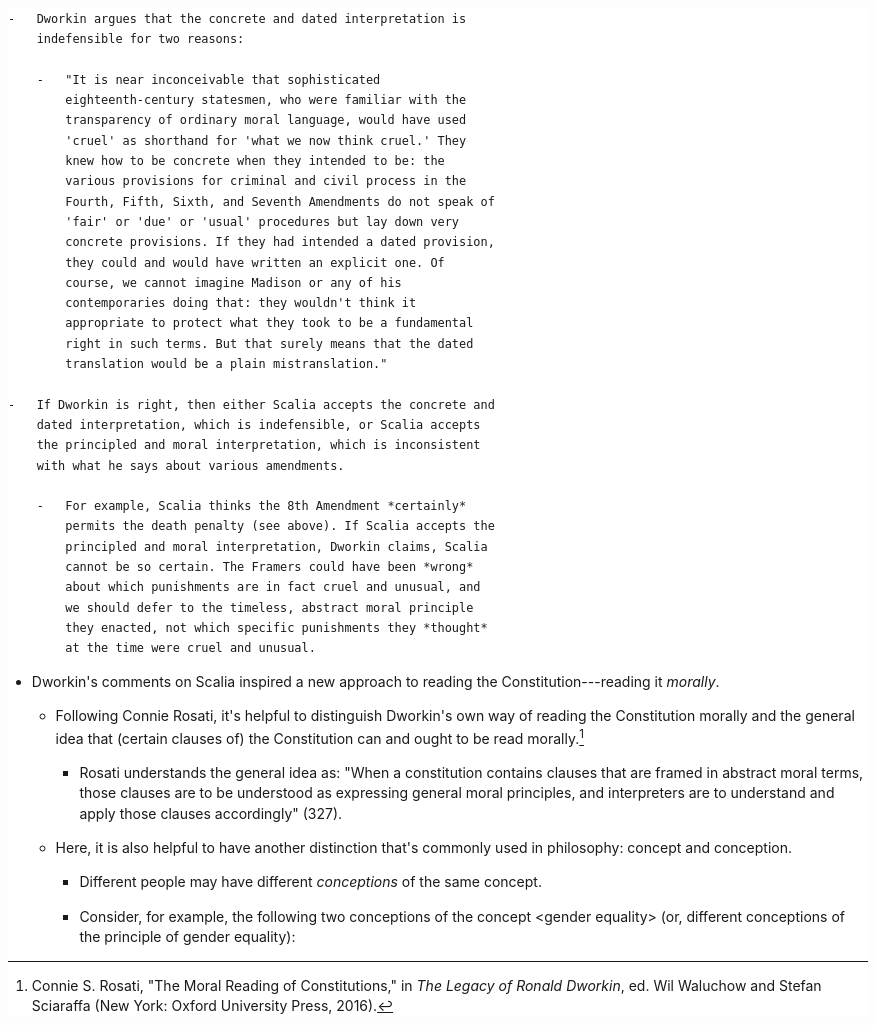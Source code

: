     -   Dworkin argues that the concrete and dated interpretation is
        indefensible for two reasons:

        -   "It is near inconceivable that sophisticated
            eighteenth-century statesmen, who were familiar with the
            transparency of ordinary moral language, would have used
            'cruel' as shorthand for 'what we now think cruel.' They
            knew how to be concrete when they intended to be: the
            various provisions for criminal and civil process in the
            Fourth, Fifth, Sixth, and Seventh Amendments do not speak of
            'fair' or 'due' or 'usual' procedures but lay down very
            concrete provisions. If they had intended a dated provision,
            they could and would have written an explicit one. Of
            course, we cannot imagine Madison or any of his
            contemporaries doing that: they wouldn't think it
            appropriate to protect what they took to be a fundamental
            right in such terms. But that surely means that the dated
            translation would be a plain mistranslation."
    
    -   If Dworkin is right, then either Scalia accepts the concrete and
        dated interpretation, which is indefensible, or Scalia accepts
        the principled and moral interpretation, which is inconsistent
        with what he says about various amendments.
    
        -   For example, Scalia thinks the 8th Amendment *certainly*
            permits the death penalty (see above). If Scalia accepts the
            principled and moral interpretation, Dworkin claims, Scalia
            cannot be so certain. The Framers could have been *wrong*
            about which punishments are in fact cruel and unusual, and
            we should defer to the timeless, abstract moral principle
            they enacted, not which specific punishments they *thought*
            at the time were cruel and unusual.
    
-   Dworkin's comments on Scalia inspired a new approach to reading the
    Constitution---reading it *morally*.

    -   Following Connie Rosati, it's helpful to distinguish Dworkin's
        own way of reading the Constitution morally and the general idea
        that (certain clauses of) the Constitution can and ought to be
        read morally.[^1]

        -   Rosati understands the general idea as: "When a constitution
            contains clauses that are framed in abstract moral terms,
            those clauses are to be understood as expressing general
            moral principles, and interpreters are to understand and
            apply those clauses accordingly" (327).

    -   Here, it is also helpful to have another distinction that's
        commonly used in philosophy: concept and conception.

        -   Different people may have different *conceptions* of the
            same concept.

        -   Consider, for example, the following two conceptions of the
            concept \<gender equality\> (or, different conceptions of
            the principle of gender equality):


[^1]: Connie S. Rosati, "The Moral Reading of Constitutions," in *The Legacy of Ronald Dworkin*, ed. Wil Waluchow and Stefan Sciaraffa (New York: Oxford University Press, 2016).